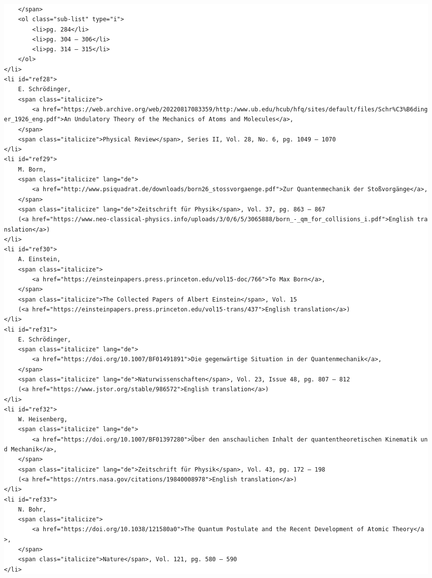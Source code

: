         </span>
        <ol class="sub-list" type="i">
            <li>pg. 284</li>
            <li>pg. 304 – 306</li>
            <li>pg. 314 – 315</li>
        </ol>
    </li>
    <li id="ref28">
        E. Schrödinger, 
        <span class="italicize">
            <a href="https://web.archive.org/web/20220817083359/http:/www.ub.edu/hcub/hfq/sites/default/files/Schr%C3%B6dinger_1926_eng.pdf">An Undulatory Theory of the Mechanics of Atoms and Molecules</a>,
        </span>
        <span class="italicize">Physical Review</span>, Series II, Vol. 28, No. 6, pg. 1049 – 1070
    </li>
    <li id="ref29">
        M. Born, 
        <span class="italicize" lang="de">
            <a href="http://www.psiquadrat.de/downloads/born26_stossvorgaenge.pdf">Zur Quantenmechanik der Stoßvorgänge</a>,
        </span>
        <span class="italicize" lang="de">Zeitschrift für Physik</span>, Vol. 37, pg. 863 – 867
        (<a href="https://www.neo-classical-physics.info/uploads/3/0/6/5/3065888/born_-_qm_for_collisions_i.pdf">English translation</a>)
    </li>
    <li id="ref30">
        A. Einstein, 
        <span class="italicize">
            <a href="https://einsteinpapers.press.princeton.edu/vol15-doc/766">To Max Born</a>,
        </span>
        <span class="italicize">The Collected Papers of Albert Einstein</span>, Vol. 15
        (<a href="https://einsteinpapers.press.princeton.edu/vol15-trans/437">English translation</a>)
    </li>
    <li id="ref31">
        E. Schrödinger, 
        <span class="italicize" lang="de">
            <a href="https://doi.org/10.1007/BF01491891">Die gegenwärtige Situation in der Quantenmechanik</a>,
        </span>
        <span class="italicize" lang="de">Naturwissenschaften</span>, Vol. 23, Issue 48, pg. 807 – 812
        (<a href="https://www.jstor.org/stable/986572">English translation</a>)
    </li>    
    <li id="ref32">
        W. Heisenberg, 
        <span class="italicize" lang="de">
            <a href="https://doi.org/10.1007/BF01397280">Über den anschaulichen Inhalt der quantentheoretischen Kinematik und Mechanik</a>,
        </span>
        <span class="italicize" lang="de">Zeitschrift für Physik</span>, Vol. 43, pg. 172 – 198
        (<a href="https://ntrs.nasa.gov/citations/19840008978">English translation</a>)
    </li>
    <li id="ref33">
        N. Bohr, 
        <span class="italicize">
            <a href="https://doi.org/10.1038/121580a0">The Quantum Postulate and the Recent Development of Atomic Theory</a>,
        </span>
        <span class="italicize">Nature</span>, Vol. 121, pg. 580 – 590
    </li>
</ol>
